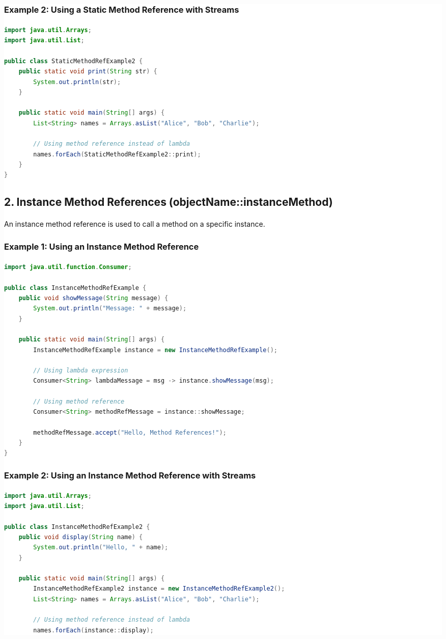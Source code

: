 ### Example 2: Using a Static Method Reference with Streams
```java
import java.util.Arrays;
import java.util.List;

public class StaticMethodRefExample2 {
    public static void print(String str) {
        System.out.println(str);
    }

    public static void main(String[] args) {
        List<String> names = Arrays.asList("Alice", "Bob", "Charlie");

        // Using method reference instead of lambda
        names.forEach(StaticMethodRefExample2::print);
    }
}
```

## 2. Instance Method References (objectName::instanceMethod)
An instance method reference is used to call a method on a specific instance.

### Example 1: Using an Instance Method Reference
```java
import java.util.function.Consumer;

public class InstanceMethodRefExample {
    public void showMessage(String message) {
        System.out.println("Message: " + message);
    }

    public static void main(String[] args) {
        InstanceMethodRefExample instance = new InstanceMethodRefExample();

        // Using lambda expression
        Consumer<String> lambdaMessage = msg -> instance.showMessage(msg);

        // Using method reference
        Consumer<String> methodRefMessage = instance::showMessage;

        methodRefMessage.accept("Hello, Method References!");
    }
}
```

### Example 2: Using an Instance Method Reference with Streams
```java
import java.util.Arrays;
import java.util.List;

public class InstanceMethodRefExample2 {
    public void display(String name) {
        System.out.println("Hello, " + name);
    }

    public static void main(String[] args) {
        InstanceMethodRefExample2 instance = new InstanceMethodRefExample2();
        List<String> names = Arrays.asList("Alice", "Bob", "Charlie");

        // Using method reference instead of lambda
        names.forEach(instance::display);
```